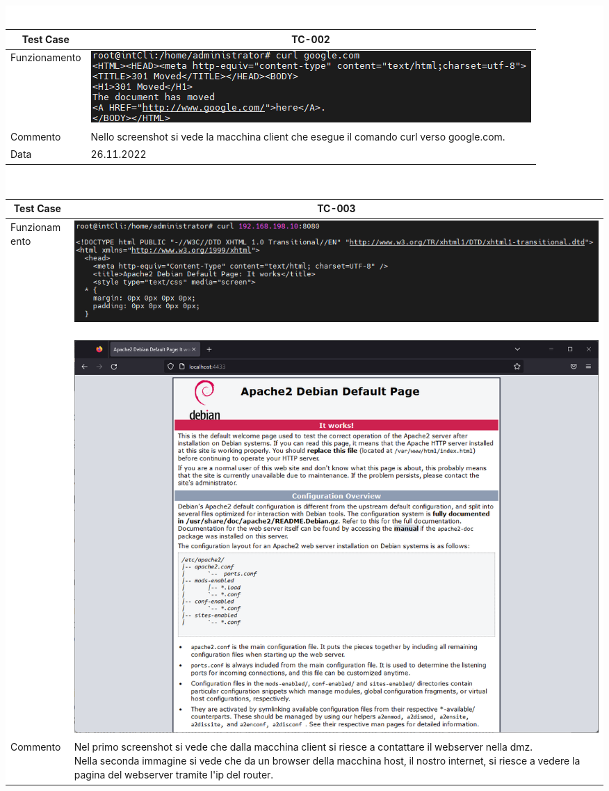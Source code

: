  <br>
 <div style="page-break-after: always;"></div>

 | Test Case | TC-002 |
 | --------- | ------ |
 | Funzionamento | <div style="text-align:center"><img src="images/clientCurlGoogle.png" alt="clientCurlGoogle"></div> |
 | Commento | Nello screenshot si vede la macchina client che esegue il comando curl verso google.com. |
 | Data | 26.11.2022 |

 <br>

 | Test Case | TC-003 |
 | --------- | ------ |
 | Funzionamento | <div style="text-align:center"><img src="images/internalCurl.png" alt="internalCurl"></div><br><div style="text-align:center"><img src="images/externalBrowsing.png" alt="externalBrowsing"></div> |
 | Commento | Nel primo screenshot si vede che dalla macchina client si riesce a contattare il webserver nella dmz.<br>Nella seconda immagine si vede che da un browser della macchina host, il nostro internet, si riesce a vedere la pagina del webserver tramite l'ip del router. |